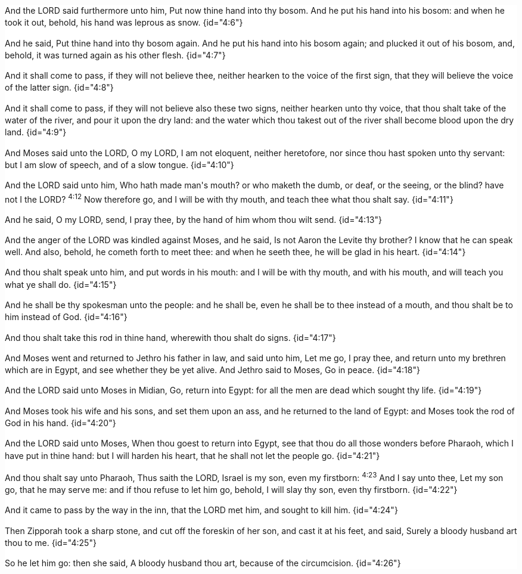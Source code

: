 And the LORD said furthermore unto him, Put now thine hand into thy bosom. And he put his hand into his bosom: and when he took it out, behold, his hand was leprous as snow.  {id="4:6"}

And he said, Put thine hand into thy bosom again. And he put his hand into his bosom again; and plucked it out of his bosom, and, behold, it was turned again as his other flesh.  {id="4:7"}

And it shall come to pass, if they will not believe thee, neither hearken to the voice of the first sign, that they will believe the voice of the latter sign.  {id="4:8"}

And it shall come to pass, if they will not believe also these two signs, neither hearken unto thy voice, that thou shalt take of the water of the river, and pour it upon the dry land: and the water which thou takest out of the river shall become blood upon the dry land.  {id="4:9"}

And Moses said unto the LORD, O my LORD, I am not eloquent, neither heretofore, nor since thou hast spoken unto thy servant: but I am slow of speech, and of a slow tongue.  {id="4:10"}

And the LORD said unto him, Who hath made man's mouth? or who maketh the dumb, or deaf, or the seeing, or the blind? have not I the LORD?  <sup>4:12</sup> Now therefore go, and I will be with thy mouth, and teach thee what thou shalt say.  {id="4:11"}

And he said, O my LORD, send, I pray thee, by the hand of him whom thou wilt send.  {id="4:13"}

And the anger of the LORD was kindled against Moses, and he said, Is not Aaron the Levite thy brother? I know that he can speak well. And also, behold, he cometh forth to meet thee: and when he seeth thee, he will be glad in his heart.  {id="4:14"}

And thou shalt speak unto him, and put words in his mouth: and I will be with thy mouth, and with his mouth, and will teach you what ye shall do.  {id="4:15"}

And he shall be thy spokesman unto the people: and he shall be, even he shall be to thee instead of a mouth, and thou shalt be to him instead of God.  {id="4:16"}

And thou shalt take this rod in thine hand, wherewith thou shalt do signs.  {id="4:17"}

And Moses went and returned to Jethro his father in law, and said unto him, Let me go, I pray thee, and return unto my brethren which are in Egypt, and see whether they be yet alive. And Jethro said to Moses, Go in peace.  {id="4:18"}

And the LORD said unto Moses in Midian, Go, return into Egypt: for all the men are dead which sought thy life.  {id="4:19"}

And Moses took his wife and his sons, and set them upon an ass, and he returned to the land of Egypt: and Moses took the rod of God in his hand.  {id="4:20"}

And the LORD said unto Moses, When thou goest to return into Egypt, see that thou do all those wonders before Pharaoh, which I have put in thine hand: but I will harden his heart, that he shall not let the people go.  {id="4:21"}

And thou shalt say unto Pharaoh, Thus saith the LORD, Israel is my son, even my firstborn: <sup>4:23</sup> And I say unto thee, Let my son go, that he may serve me: and if thou refuse to let him go, behold, I will slay thy son, even thy firstborn.  {id="4:22"}

And it came to pass by the way in the inn, that the LORD met him, and sought to kill him.  {id="4:24"}

Then Zipporah took a sharp stone, and cut off the foreskin of her son, and cast it at his feet, and said, Surely a bloody husband art thou to me.  {id="4:25"}

So he let him go: then she said, A bloody husband thou art, because of the circumcision.  {id="4:26"}
